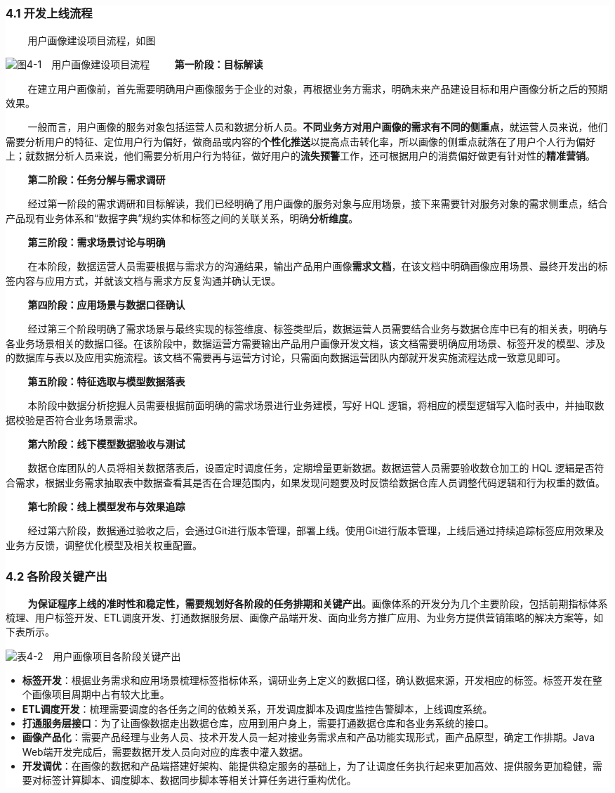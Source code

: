 ### 4.1 开发上线流程
&nbsp;&nbsp;&nbsp;&nbsp;&nbsp;&nbsp;&nbsp;&nbsp;用户画像建设项目流程，如图

![图4-1　用户画像建设项目流程](https://img-blog.csdnimg.cn/20210119224537117.png?,type_ZmFuZ3poZW5naGVpdGk,shadow_10,text_aHR0cHM6Ly9ibG9nLmNzZG4ubmV0L3dlaXhpbl80NDMxODgzMA==,size_16,color_FFFFFF,t_70)
&nbsp;&nbsp;&nbsp;&nbsp;&nbsp;&nbsp;&nbsp;&nbsp;**第一阶段：目标解读**

&nbsp;&nbsp;&nbsp;&nbsp;&nbsp;&nbsp;&nbsp;&nbsp;在建立用户画像前，首先需要明确用户画像服务于企业的对象，再根据业务方需求，明确未来产品建设目标和用户画像分析之后的预期效果。

&nbsp;&nbsp;&nbsp;&nbsp;&nbsp;&nbsp;&nbsp;&nbsp;一般而言，用户画像的服务对象包括运营人员和数据分析人员。**不同业务方对用户画像的需求有不同的侧重点**，就运营人员来说，他们需要分析用户的特征、定位用户行为偏好，做商品或内容的**个性化推送**以提高点击转化率，所以画像的侧重点就落在了用户个人行为偏好上；就数据分析人员来说，他们需要分析用户行为特征，做好用户的**流失预警**工作，还可根据用户的消费偏好做更有针对性的**精准营销**。

&nbsp;&nbsp;&nbsp;&nbsp;&nbsp;&nbsp;&nbsp;&nbsp;**第二阶段：任务分解与需求调研**

&nbsp;&nbsp;&nbsp;&nbsp;&nbsp;&nbsp;&nbsp;&nbsp;经过第一阶段的需求调研和目标解读，我们已经明确了用户画像的服务对象与应用场景，接下来需要针对服务对象的需求侧重点，结合产品现有业务体系和“数据字典”规约实体和标签之间的关联关系，明确**分析维度**。

&nbsp;&nbsp;&nbsp;&nbsp;&nbsp;&nbsp;&nbsp;&nbsp;**第三阶段：需求场景讨论与明确**

&nbsp;&nbsp;&nbsp;&nbsp;&nbsp;&nbsp;&nbsp;&nbsp;在本阶段，数据运营人员需要根据与需求方的沟通结果，输出产品用户画像**需求文档**，在该文档中明确画像应用场景、最终开发出的标签内容与应用方式，并就该文档与需求方反复沟通并确认无误。

&nbsp;&nbsp;&nbsp;&nbsp;&nbsp;&nbsp;&nbsp;&nbsp;**第四阶段：应用场景与数据口径确认**

&nbsp;&nbsp;&nbsp;&nbsp;&nbsp;&nbsp;&nbsp;&nbsp;经过第三个阶段明确了需求场景与最终实现的标签维度、标签类型后，数据运营人员需要结合业务与数据仓库中已有的相关表，明确与各业务场景相关的数据口径。在该阶段中，数据运营方需要输出产品用户画像开发文档，该文档需要明确应用场景、标签开发的模型、涉及的数据库与表以及应用实施流程。该文档不需要再与运营方讨论，只需面向数据运营团队内部就开发实施流程达成一致意见即可。

&nbsp;&nbsp;&nbsp;&nbsp;&nbsp;&nbsp;&nbsp;&nbsp;**第五阶段：特征选取与模型数据落表**

&nbsp;&nbsp;&nbsp;&nbsp;&nbsp;&nbsp;&nbsp;&nbsp;本阶段中数据分析挖掘人员需要根据前面明确的需求场景进行业务建模，写好 HQL 逻辑，将相应的模型逻辑写入临时表中，并抽取数据校验是否符合业务场景需求。

&nbsp;&nbsp;&nbsp;&nbsp;&nbsp;&nbsp;&nbsp;&nbsp;**第六阶段：线下模型数据验收与测试**

&nbsp;&nbsp;&nbsp;&nbsp;&nbsp;&nbsp;&nbsp;&nbsp;数据仓库团队的人员将相关数据落表后，设置定时调度任务，定期增量更新数据。数据运营人员需要验收数仓加工的 HQL 逻辑是否符合需求，根据业务需求抽取表中数据查看其是否在合理范围内，如果发现问题要及时反馈给数据仓库人员调整代码逻辑和行为权重的数值。

&nbsp;&nbsp;&nbsp;&nbsp;&nbsp;&nbsp;&nbsp;&nbsp;**第七阶段：线上模型发布与效果追踪**

&nbsp;&nbsp;&nbsp;&nbsp;&nbsp;&nbsp;&nbsp;&nbsp;经过第六阶段，数据通过验收之后，会通过Git进行版本管理，部署上线。使用Git进行版本管理，上线后通过持续追踪标签应用效果及业务方反馈，调整优化模型及相关权重配置。

### 4.2 各阶段关键产出
&nbsp;&nbsp;&nbsp;&nbsp;&nbsp;&nbsp;&nbsp;&nbsp;**为保证程序上线的准时性和稳定性，需要规划好各阶段的任务排期和关键产出**。画像体系的开发分为几个主要阶段，包括前期指标体系梳理、用户标签开发、ETL调度开发、打通数据服务层、画像产品端开发、面向业务方推广应用、为业务方提供营销策略的解决方案等，如下表所示。

![表4-2　用户画像项目各阶段关键产出](https://img-blog.csdnimg.cn/20210119225529821.png?,type_ZmFuZ3poZW5naGVpdGk,shadow_10,text_aHR0cHM6Ly9ibG9nLmNzZG4ubmV0L3dlaXhpbl80NDMxODgzMA==,size_16,color_FFFFFF,t_70)



- **标签开发**：根据业务需求和应用场景梳理标签指标体系，调研业务上定义的数据口径，确认数据来源，开发相应的标签。标签开发在整个画像项目周期中占有较大比重。
- **ETL调度开发**：梳理需要调度的各任务之间的依赖关系，开发调度脚本及调度监控告警脚本，上线调度系统。
- **打通服务层接口**：为了让画像数据走出数据仓库，应用到用户身上，需要打通数据仓库和各业务系统的接口。
 - **画像产品化**：需要产品经理与业务人员、技术开发人员一起对接业务需求点和产品功能实现形式，画产品原型，确定工作排期。Java Web端开发完成后，需要数据开发人员向对应的库表中灌入数据。
 - **开发调优**：在画像的数据和产品端搭建好架构、能提供稳定服务的基础上，为了让调度任务执行起来更加高效、提供服务更加稳健，需要对标签计算脚本、调度脚本、数据同步脚本等相关计算任务进行重构优化。
